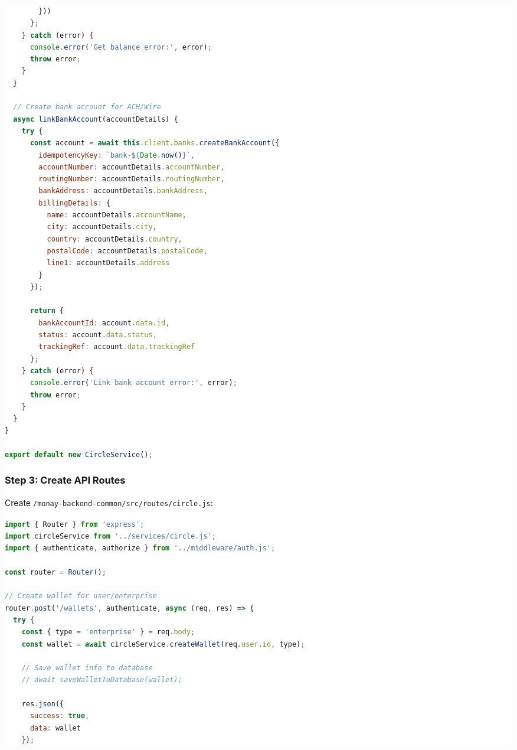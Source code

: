 ```javascript
        }))
      };
    } catch (error) {
      console.error('Get balance error:', error);
      throw error;
    }
  }

  // Create bank account for ACH/Wire
  async linkBankAccount(accountDetails) {
    try {
      const account = await this.client.banks.createBankAccount({
        idempotencyKey: `bank-${Date.now()}`,
        accountNumber: accountDetails.accountNumber,
        routingNumber: accountDetails.routingNumber,
        bankAddress: accountDetails.bankAddress,
        billingDetails: {
          name: accountDetails.accountName,
          city: accountDetails.city,
          country: accountDetails.country,
          postalCode: accountDetails.postalCode,
          line1: accountDetails.address
        }
      });

      return {
        bankAccountId: account.data.id,
        status: account.data.status,
        trackingRef: account.data.trackingRef
      };
    } catch (error) {
      console.error('Link bank account error:', error);
      throw error;
    }
  }
}

export default new CircleService();
```

### Step 3: Create API Routes
Create `/monay-backend-common/src/routes/circle.js`:

```javascript
import { Router } from 'express';
import circleService from '../services/circle.js';
import { authenticate, authorize } from '../middleware/auth.js';

const router = Router();

// Create wallet for user/enterprise
router.post('/wallets', authenticate, async (req, res) => {
  try {
    const { type = 'enterprise' } = req.body;
    const wallet = await circleService.createWallet(req.user.id, type);

    // Save wallet info to database
    // await saveWalletToDatabase(wallet);

    res.json({
      success: true,
      data: wallet
    });
```
